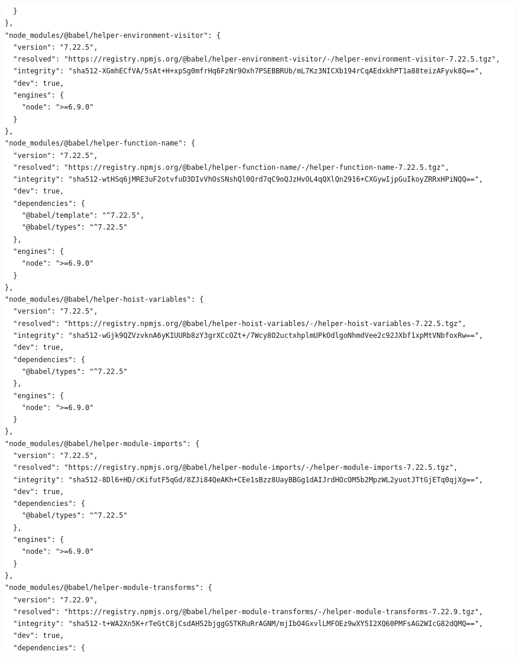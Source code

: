       }
    },
    "node_modules/@babel/helper-environment-visitor": {
      "version": "7.22.5",
      "resolved": "https://registry.npmjs.org/@babel/helper-environment-visitor/-/helper-environment-visitor-7.22.5.tgz",
      "integrity": "sha512-XGmhECfVA/5sAt+H+xpSg0mfrHq6FzNr9Oxh7PSEBBRUb/mL7Kz3NICXb194rCqAEdxkhPT1a88teizAFyvk8Q==",
      "dev": true,
      "engines": {
        "node": ">=6.9.0"
      }
    },
    "node_modules/@babel/helper-function-name": {
      "version": "7.22.5",
      "resolved": "https://registry.npmjs.org/@babel/helper-function-name/-/helper-function-name-7.22.5.tgz",
      "integrity": "sha512-wtHSq6jMRE3uF2otvfuD3DIvVhOsSNshQl0Qrd7qC9oQJzHvOL4qQXlQn2916+CXGywIjpGuIkoyZRRxHPiNQQ==",
      "dev": true,
      "dependencies": {
        "@babel/template": "^7.22.5",
        "@babel/types": "^7.22.5"
      },
      "engines": {
        "node": ">=6.9.0"
      }
    },
    "node_modules/@babel/helper-hoist-variables": {
      "version": "7.22.5",
      "resolved": "https://registry.npmjs.org/@babel/helper-hoist-variables/-/helper-hoist-variables-7.22.5.tgz",
      "integrity": "sha512-wGjk9QZVzvknA6yKIUURb8zY3grXCcOZt+/7Wcy8O2uctxhplmUPkOdlgoNhmdVee2c92JXbf1xpMtVNbfoxRw==",
      "dev": true,
      "dependencies": {
        "@babel/types": "^7.22.5"
      },
      "engines": {
        "node": ">=6.9.0"
      }
    },
    "node_modules/@babel/helper-module-imports": {
      "version": "7.22.5",
      "resolved": "https://registry.npmjs.org/@babel/helper-module-imports/-/helper-module-imports-7.22.5.tgz",
      "integrity": "sha512-8Dl6+HD/cKifutF5qGd/8ZJi84QeAKh+CEe1sBzz8UayBBGg1dAIJrdHOcOM5b2MpzWL2yuotJTtGjETq0qjXg==",
      "dev": true,
      "dependencies": {
        "@babel/types": "^7.22.5"
      },
      "engines": {
        "node": ">=6.9.0"
      }
    },
    "node_modules/@babel/helper-module-transforms": {
      "version": "7.22.9",
      "resolved": "https://registry.npmjs.org/@babel/helper-module-transforms/-/helper-module-transforms-7.22.9.tgz",
      "integrity": "sha512-t+WA2Xn5K+rTeGtC8jCsdAH52bjggG5TKRuRrAGNM/mjIbO4GxvlLMFOEz9wXY5I2XQ60PMFsAG2WIcG82dQMQ==",
      "dev": true,
      "dependencies": {